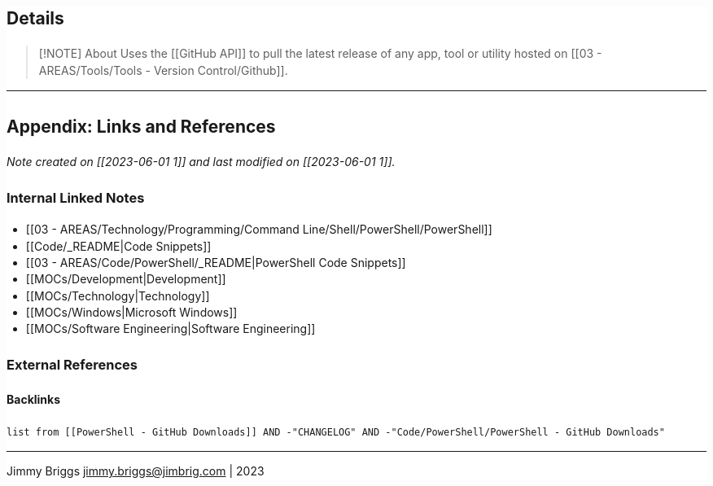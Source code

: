 ## Details

> [!NOTE] About
> Uses the [[GitHub API]] to pull the latest release of any app, tool or utility hosted on [[03 - AREAS/Tools/Tools - Version Control/Github]].


***

## Appendix: Links and References

*Note created on [[2023-06-01 1]] and last modified on [[2023-06-01 1]].*

### Internal Linked Notes

- [[03 - AREAS/Technology/Programming/Command Line/Shell/PowerShell/PowerShell]]
- [[Code/_README|Code Snippets]]
- [[03 - AREAS/Code/PowerShell/_README|PowerShell Code Snippets]]
- [[MOCs/Development|Development]]
- [[MOCs/Technology|Technology]]
- [[MOCs/Windows|Microsoft Windows]]
- [[MOCs/Software Engineering|Software Engineering]]

### External References

#### Backlinks

```dataview
list from [[PowerShell - GitHub Downloads]] AND -"CHANGELOG" AND -"Code/PowerShell/PowerShell - GitHub Downloads"
```


***

Jimmy Briggs <jimmy.briggs@jimbrig.com> | 2023

